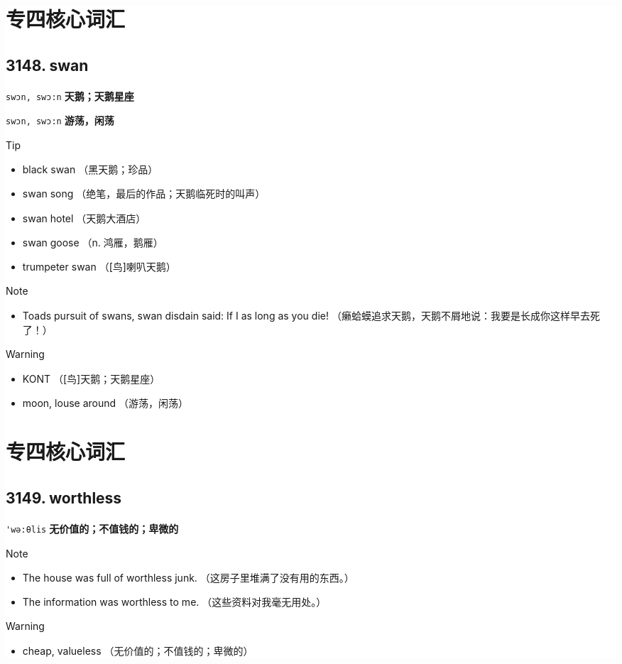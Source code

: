 # 专四核心词汇

## 3148. swan

`swɔn, swɔ:n`  **天鹅；天鹅星座**

`swɔn, swɔ:n`  **游荡，闲荡**

> [!TIP]
>
> - black swan （黑天鹅；珍品）
>
> - swan song （绝笔，最后的作品；天鹅临死时的叫声）
>
> - swan hotel （天鹅大酒店）
>
> - swan goose （n. 鸿雁，鹅雁）
>
> - trumpeter swan （[鸟]喇叭天鹅）
>

> [!NOTE]
>
> - Toads pursuit of swans, swan disdain said: If I as long as you die! （癞蛤蟆追求天鹅，天鹅不屑地说：我要是长成你这样早去死了！）
>

> [!WARNING]
>
> - KONT （[鸟]天鹅；天鹅星座）
>
> - moon, louse around （游荡，闲荡）
>

# 专四核心词汇

## 3149. worthless

`'wə:θlis`  **无价值的；不值钱的；卑微的**

> [!NOTE]
>
> - The house was full of worthless junk. （这房子里堆满了没有用的东西。）
>
> - The information was worthless to me. （这些资料对我毫无用处。）
>

> [!WARNING]
>
> - cheap, valueless （无价值的；不值钱的；卑微的）
>
